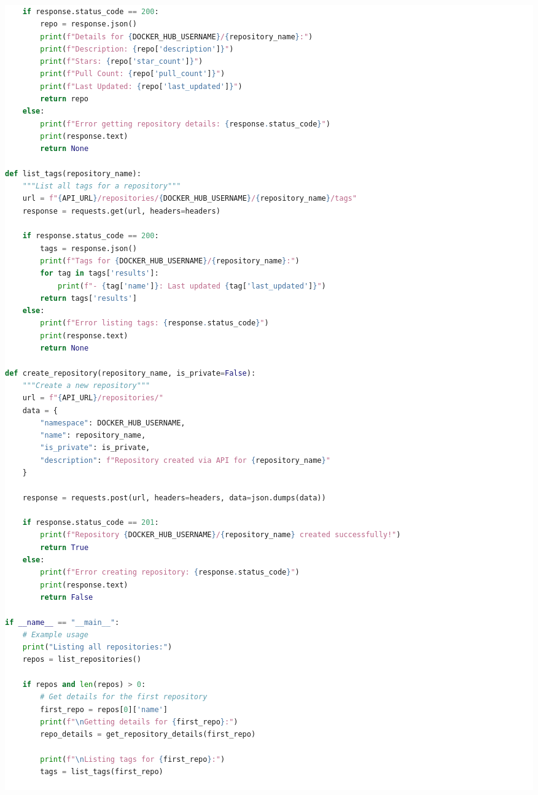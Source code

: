 ```python
    if response.status_code == 200:
        repo = response.json()
        print(f"Details for {DOCKER_HUB_USERNAME}/{repository_name}:")
        print(f"Description: {repo['description']}")
        print(f"Stars: {repo['star_count']}")
        print(f"Pull Count: {repo['pull_count']}")
        print(f"Last Updated: {repo['last_updated']}")
        return repo
    else:
        print(f"Error getting repository details: {response.status_code}")
        print(response.text)
        return None

def list_tags(repository_name):
    """List all tags for a repository"""
    url = f"{API_URL}/repositories/{DOCKER_HUB_USERNAME}/{repository_name}/tags"
    response = requests.get(url, headers=headers)
    
    if response.status_code == 200:
        tags = response.json()
        print(f"Tags for {DOCKER_HUB_USERNAME}/{repository_name}:")
        for tag in tags['results']:
            print(f"- {tag['name']}: Last updated {tag['last_updated']}")
        return tags['results']
    else:
        print(f"Error listing tags: {response.status_code}")
        print(response.text)
        return None

def create_repository(repository_name, is_private=False):
    """Create a new repository"""
    url = f"{API_URL}/repositories/"
    data = {
        "namespace": DOCKER_HUB_USERNAME,
        "name": repository_name,
        "is_private": is_private,
        "description": f"Repository created via API for {repository_name}"
    }
    
    response = requests.post(url, headers=headers, data=json.dumps(data))
    
    if response.status_code == 201:
        print(f"Repository {DOCKER_HUB_USERNAME}/{repository_name} created successfully!")
        return True
    else:
        print(f"Error creating repository: {response.status_code}")
        print(response.text)
        return False

if __name__ == "__main__":
    # Example usage
    print("Listing all repositories:")
    repos = list_repositories()
    
    if repos and len(repos) > 0:
        # Get details for the first repository
        first_repo = repos[0]['name']
        print(f"\nGetting details for {first_repo}:")
        repo_details = get_repository_details(first_repo)
        
        print(f"\nListing tags for {first_repo}:")
        tags = list_tags(first_repo)
    
```